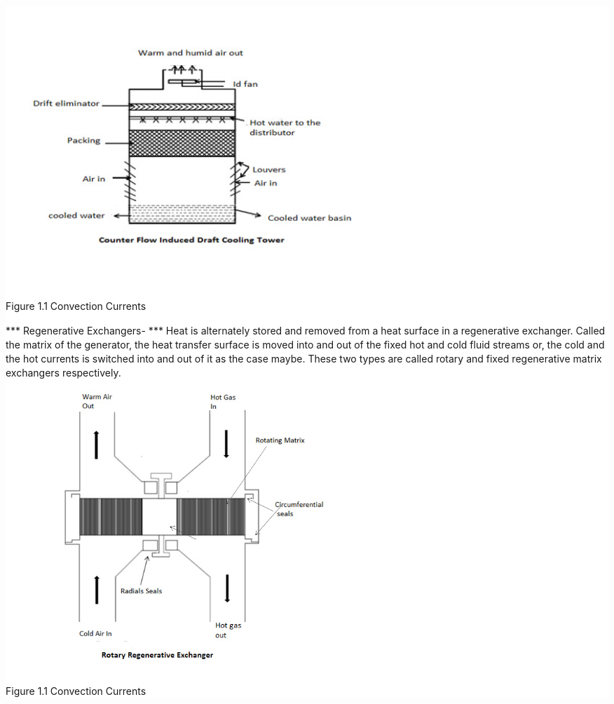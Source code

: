 <img src="images/5.jpg"  style="width:500px;height:400px;"/>
<p>Figure 1.1 Convection Currents</p>

*** Regenerative Exchangers- *** Heat is alternately stored and removed from a heat surface in a regenerative exchanger. Called the matrix of the generator, the heat transfer surface is moved into and out of the fixed hot and cold fluid streams or, the cold and the hot currents is switched into and out of it as the case maybe. These two types are called rotary and fixed regenerative matrix exchangers respectively.

<img src="images/6.jpg"  style="width:500px;height:400px;"/>
<p>Figure 1.1 Convection Currents</p>
